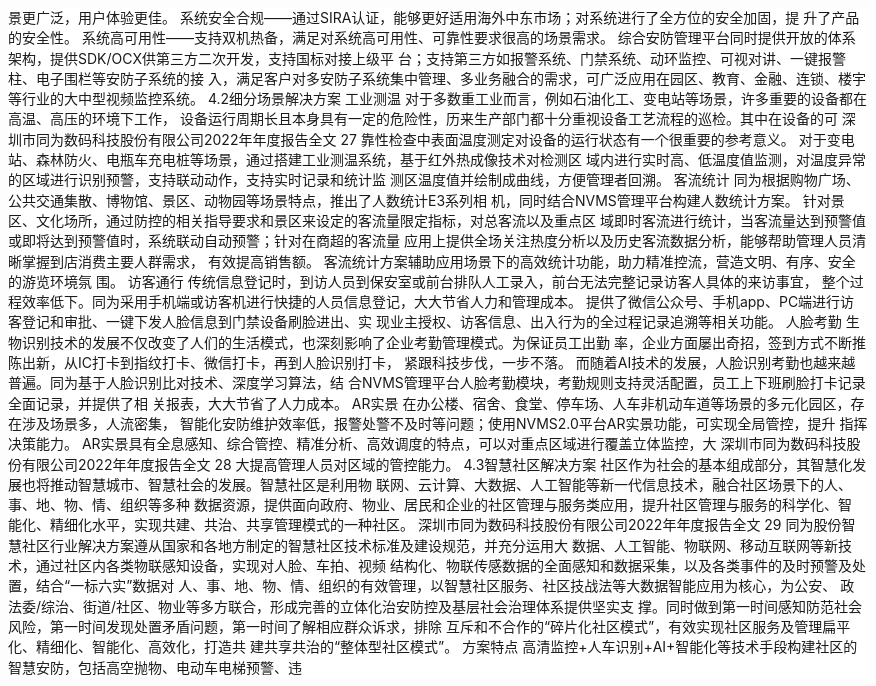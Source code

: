 景更广泛，用户体验更佳。
系统安全合规——通过SIRA认证，能够更好适用海外中东市场；对系统进行了全方位的安全加固，提
升了产品的安全性。
系统高可用性——支持双机热备，满足对系统高可用性、可靠性要求很高的场景需求。
综合安防管理平台同时提供开放的体系架构，提供SDK/OCX供第三方二次开发，支持国标对接上级平
台；支持第三方如报警系统、门禁系统、动环监控、可视对讲、一键报警柱、电子围栏等安防子系统的接
入，满足客户对多安防子系统集中管理、多业务融合的需求，可广泛应用在园区、教育、金融、连锁、楼宇
等行业的大中型视频监控系统。
4.2细分场景解决方案
工业测温
对于多数重工业而言，例如石油化工、变电站等场景，许多重要的设备都在高温、高压的环境下工作，
设备运行周期长且本身具有一定的危险性，历来生产部门都十分重视设备工艺流程的巡检。其中在设备的可
深圳市同为数码科技股份有限公司2022年年度报告全文
27
靠性检查中表面温度测定对设备的运行状态有一个很重要的参考意义。
对于变电站、森林防火、电瓶车充电桩等场景，通过搭建工业测温系统，基于红外热成像技术对检测区
域内进行实时高、低温度值监测，对温度异常的区域进行识别预警，支持联动动作，支持实时记录和统计监
测区温度值并绘制成曲线，方便管理者回溯。
客流统计
同为根据购物广场、公共交通集散、博物馆、景区、动物园等场景特点，推出了人数统计E3系列相
机，同时结合NVMS管理平台构建人数统计方案。
针对景区、文化场所，通过防控的相关指导要求和景区来设定的客流量限定指标，对总客流以及重点区
域即时客流进行统计，当客流量达到预警值或即将达到预警值时，系统联动自动预警；针对在商超的客流量
应用上提供全场关注热度分析以及历史客流数据分析，能够帮助管理人员清晰掌握到店消费主要人群需求，
有效提高销售额。
客流统计方案辅助应用场景下的高效统计功能，助力精准控流，营造文明、有序、安全的游览环境氛
围。
访客通行
传统信息登记时，到访人员到保安室或前台排队人工录入，前台无法完整记录访客人具体的来访事宜，
整个过程效率低下。同为采用手机端或访客机进行快捷的人员信息登记，大大节省人力和管理成本。
提供了微信公众号、手机app、PC端进行访客登记和审批、一键下发人脸信息到门禁设备刷脸进出、实
现业主授权、访客信息、出入行为的全过程记录追溯等相关功能。
人脸考勤
生物识别技术的发展不仅改变了人们的生活模式，也深刻影响了企业考勤管理模式。为保证员工出勤
率，企业方面屡出奇招，签到方式不断推陈出新，从IC打卡到指纹打卡、微信打卡，再到人脸识别打卡，
紧跟科技步伐，一步不落。
而随着AI技术的发展，人脸识别考勤也越来越普遍。同为基于人脸识别比对技术、深度学习算法，结
合NVMS管理平台人脸考勤模块，考勤规则支持灵活配置，员工上下班刷脸打卡记录全面记录，并提供了相
关报表，大大节省了人力成本。
AR实景
在办公楼、宿舍、食堂、停车场、人车非机动车道等场景的多元化园区，存在涉及场景多，人流密集，
智能化安防维护效率低，报警处警不及时等问题；使用NVMS2.0平台AR实景功能，可实现全局管控，提升
指挥决策能力。
AR实景具有全息感知、综合管控、精准分析、高效调度的特点，可以对重点区域进行覆盖立体监控，大
深圳市同为数码科技股份有限公司2022年年度报告全文
28
大提高管理人员对区域的管控能力。
4.3智慧社区解决方案
社区作为社会的基本组成部分，其智慧化发展也将推动智慧城市、智慧社会的发展。智慧社区是利用物
联网、云计算、大数据、人工智能等新一代信息技术，融合社区场景下的人、事、地、物、情、组织等多种
数据资源，提供面向政府、物业、居民和企业的社区管理与服务类应用，提升社区管理与服务的科学化、智
能化、精细化水平，实现共建、共治、共享管理模式的一种社区。
深圳市同为数码科技股份有限公司2022年年度报告全文
29
同为股份智慧社区行业解决方案遵从国家和各地方制定的智慧社区技术标准及建设规范，并充分运用大
数据、人工智能、物联网、移动互联网等新技术，通过社区内各类物联感知设备，实现对人脸、车拍、视频
结构化、物联传感数据的全面感知和数据采集，以及各类事件的及时预警及处置，结合“一标六实”数据对
人、事、地、物、情、组织的有效管理，以智慧社区服务、社区技战法等大数据智能应用为核心，为公安、
政法委/综治、街道/社区、物业等多方联合，形成完善的立体化治安防控及基层社会治理体系提供坚实支
撑。同时做到第一时间感知防范社会风险，第一时间发现处置矛盾问题，第一时间了解相应群众诉求，排除
互斥和不合作的“碎片化社区模式”，有效实现社区服务及管理扁平化、精细化、智能化、高效化，打造共
建共享共治的“整体型社区模式”。
方案特点
高清监控+人车识别+AI+智能化等技术手段构建社区的智慧安防，包括高空抛物、电动车电梯预警、违
